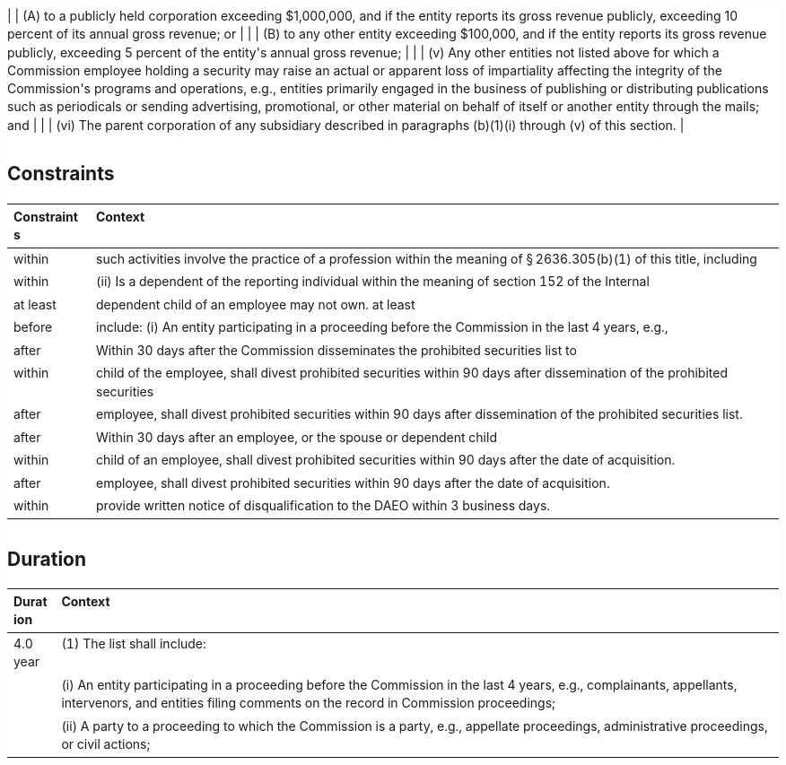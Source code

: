 |                    |           (A) to a publicly held corporation exceeding $1,000,000, and if the entity reports its gross revenue publicly, exceeding 10 percent of its annual gross revenue; or                                                                                                                                                                                                                                                                                      |
|                    |           (B) to any other entity exceeding $100,000, and if the entity reports its gross revenue publicly, exceeding 5 percent of the entity's annual gross revenue;                                                                                                                                                                                                                                                                                              |
|                    |           (v) Any other entities not listed above for which a Commission employee holding a security may raise an actual or apparent loss of impartiality affecting the integrity of the Commission's programs and operations, e.g., entities primarily engaged in the business of publishing or distributing publications such as periodicals or sending advertising, promotional, or other material on behalf of itself or another entity through the mails; and |
|                    |           (vi) The parent corporation of any subsidiary described in paragraphs (b)(1)(i) through (v) of this section.                                                                                                                                                                                                                                                                                                                                             |


## Constraints

| Constraints   | Context                                                                                                                         |
|:--------------|:--------------------------------------------------------------------------------------------------------------------------------|
| within        | such activities involve the practice of a profession within the meaning of &#167;&#8201;2636.305(b)(1) of this title, including |
| within        | (ii) Is a dependent of the reporting individual within the meaning of section 152 of the Internal                               |
| at least      | dependent child of an employee may not own. at least                                                                            |
| before        | include: (i) An entity participating in a proceeding before the Commission in the last 4 years, e.g.,                           |
| after         | Within 30 days  after the Commission disseminates the prohibited securities list to                                             |
| within        | child of the employee, shall divest prohibited securities within 90 days after dissemination of the prohibited securities       |
| after         | employee, shall divest prohibited securities within 90 days after  dissemination of the prohibited securities list.             |
| after         | Within 30 days  after an employee, or the spouse or dependent child                                                             |
| within        | child of an employee, shall divest prohibited securities within  90 days after the date of acquisition.                         |
| after         | employee, shall divest prohibited securities within 90 days after  the date of acquisition.                                     |
| within        | provide written notice of disqualification to the DAEO within  3 business days.                                                 |


## Duration

| Duration   | Context                                                                                                                                                                                                                                                                                                                                                                                       |
|:-----------|:----------------------------------------------------------------------------------------------------------------------------------------------------------------------------------------------------------------------------------------------------------------------------------------------------------------------------------------------------------------------------------------------|
| 4.0 year   | (1) The list shall include:                                                                                                                                                                                                                                                                                                                                                                   |
|            |           (i) An entity participating in a proceeding before the Commission in the last 4 years, e.g., complainants, appellants, intervenors, and entities filing comments on the record in Commission proceedings;                                                                                                                                                                           |
|            |           (ii) A party to a proceeding to which the Commission is a party, e.g., appellate proceedings, administrative proceedings, or civil actions;                                                                                                                                                                                                                                         |